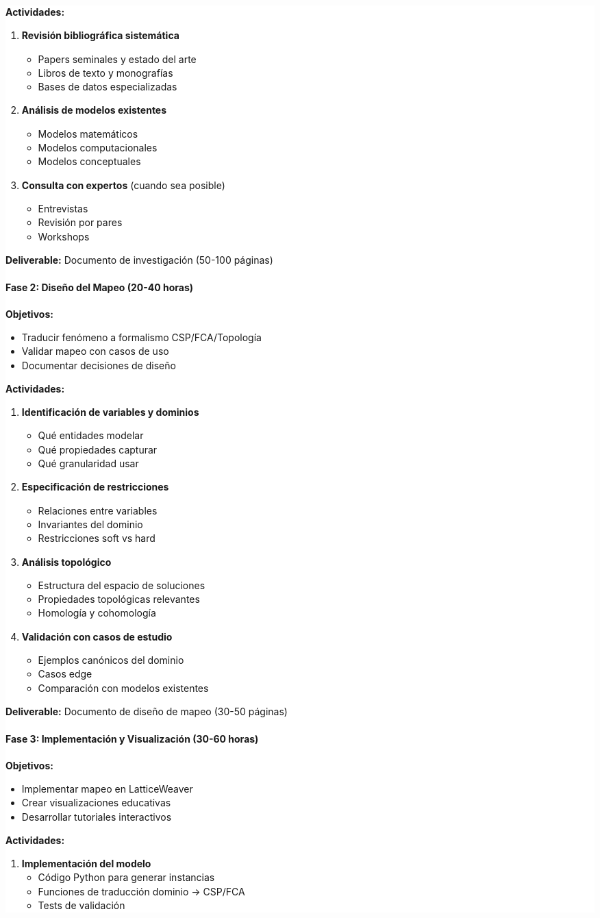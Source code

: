 **Actividades:**
1. **Revisión bibliográfica sistemática**
   - Papers seminales y estado del arte
   - Libros de texto y monografías
   - Bases de datos especializadas

2. **Análisis de modelos existentes**
   - Modelos matemáticos
   - Modelos computacionales
   - Modelos conceptuales

3. **Consulta con expertos** (cuando sea posible)
   - Entrevistas
   - Revisión por pares
   - Workshops

**Deliverable:** Documento de investigación (50-100 páginas)

#### Fase 2: Diseño del Mapeo (20-40 horas)

**Objetivos:**
- Traducir fenómeno a formalismo CSP/FCA/Topología
- Validar mapeo con casos de uso
- Documentar decisiones de diseño

**Actividades:**
1. **Identificación de variables y dominios**
   - Qué entidades modelar
   - Qué propiedades capturar
   - Qué granularidad usar

2. **Especificación de restricciones**
   - Relaciones entre variables
   - Invariantes del dominio
   - Restricciones soft vs hard

3. **Análisis topológico**
   - Estructura del espacio de soluciones
   - Propiedades topológicas relevantes
   - Homología y cohomología

4. **Validación con casos de estudio**
   - Ejemplos canónicos del dominio
   - Casos edge
   - Comparación con modelos existentes

**Deliverable:** Documento de diseño de mapeo (30-50 páginas)

#### Fase 3: Implementación y Visualización (30-60 horas)

**Objetivos:**
- Implementar mapeo en LatticeWeaver
- Crear visualizaciones educativas
- Desarrollar tutoriales interactivos

**Actividades:**
1. **Implementación del modelo**
   - Código Python para generar instancias
   - Funciones de traducción dominio → CSP/FCA
   - Tests de validación

